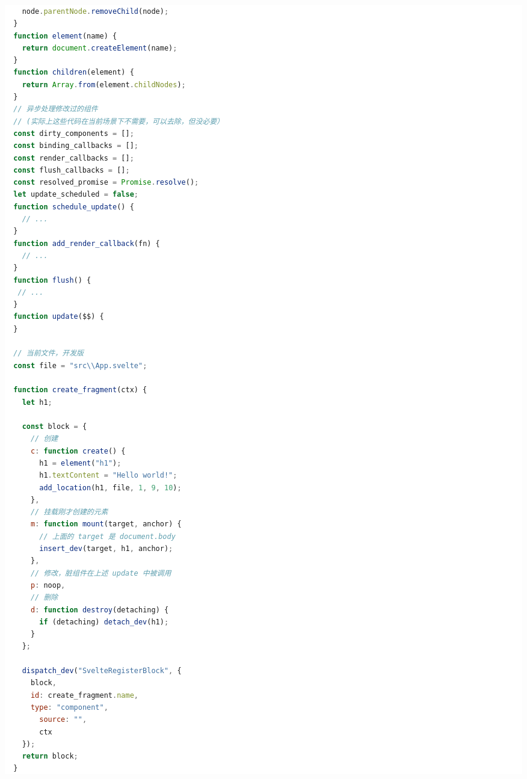```js
    node.parentNode.removeChild(node);
  }
  function element(name) {
    return document.createElement(name);
  }
  function children(element) {
    return Array.from(element.childNodes);
  }
  // 异步处理修改过的组件
  // (实际上这些代码在当前场景下不需要，可以去除，但没必要）
  const dirty_components = [];
  const binding_callbacks = [];
  const render_callbacks = [];
  const flush_callbacks = [];
  const resolved_promise = Promise.resolve();
  let update_scheduled = false;
  function schedule_update() {
    // ... 
  }
  function add_render_callback(fn) {
    // ...    
  }
  function flush() {
   // ...  
  }
  function update($$) {
  }
 
  // 当前文件，开发版
  const file = "src\\App.svelte";
  
  function create_fragment(ctx) {
    let h1;

    const block = {
      // 创建  
      c: function create() {
    	h1 = element("h1");
    	h1.textContent = "Hello world!";
    	add_location(h1, file, 1, 9, 10);
      },
      // 挂载刚才创建的元素
      m: function mount(target, anchor) {
        // 上面的 target 是 document.body  
    	insert_dev(target, h1, anchor);
      },
      // 修改，脏组件在上述 update 中被调用 
      p: noop,
      // 删除  
      d: function destroy(detaching) {
    	if (detaching) detach_dev(h1);
      }
    };

    dispatch_dev("SvelteRegisterBlock", {
      block,
      id: create_fragment.name,
      type: "component",
    	source: "",
    	ctx
    });
    return block;
  }  
```